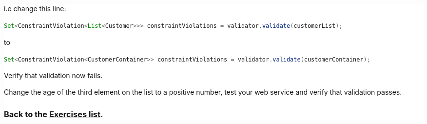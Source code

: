 i.e change this line:

```java
Set<ConstraintViolation<List<Customer>>> constraintViolations = validator.validate(customerList);
```

to

```java
Set<ConstraintViolation<CustomerContainer>> constraintViolations = validator.validate(customerContainer);
```

Verify that validation now fails.

Change the age of the third element on the list to a positive number, test your web service and verify that validation passes.

### Back to the [Exercises list](https://github.com/dheffelfinger/j1-hol#java-ee-8-hands-on-lab).
